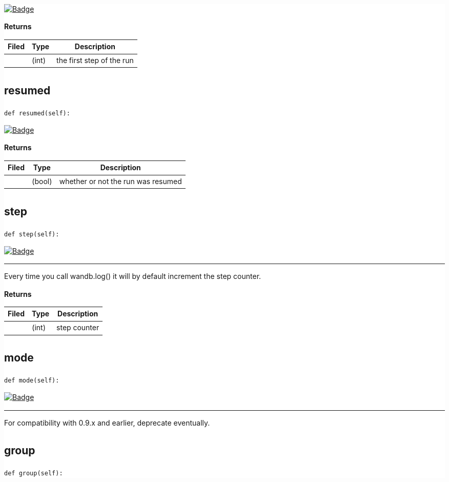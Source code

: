 [![Badge](https://img.shields.io/badge/View%20source%20on%20GitHub-black?style=for-the-badge&logo=github)](https://github.com/wandb/client/tree/master/wandb/sdk/wandb_run.py#L451-#L460)

**Returns**
    

    
| **Filed** | **Type** | **Description** |
|--|--|--|
|  | (int) | the first step of the run |
## resumed
`def resumed(self): `

[![Badge](https://img.shields.io/badge/View%20source%20on%20GitHub-black?style=for-the-badge&logo=github)](https://github.com/wandb/client/tree/master/wandb/sdk/wandb_run.py#L462-#L471)

**Returns**
    

    
| **Filed** | **Type** | **Description** |
|--|--|--|
|  | (bool) | whether or not the run was resumed |
## step
`def step(self): `

[![Badge](https://img.shields.io/badge/View%20source%20on%20GitHub-black?style=for-the-badge&logo=github)](https://github.com/wandb/client/tree/master/wandb/sdk/wandb_run.py#L473-#L482)

****
    
Every time you call wandb.log() it will by default increment the step
counter.

    
**Returns**
    

    
| **Filed** | **Type** | **Description** |
|--|--|--|
|  | (int) | step counter |
## mode
`def mode(self): `

[![Badge](https://img.shields.io/badge/View%20source%20on%20GitHub-black?style=for-the-badge&logo=github)](https://github.com/wandb/client/tree/master/wandb/sdk/wandb_run.py#L488-#L491)

****
    
For compatibility with 0.9.x and earlier, deprecate eventually.
    
## group
`def group(self): `
